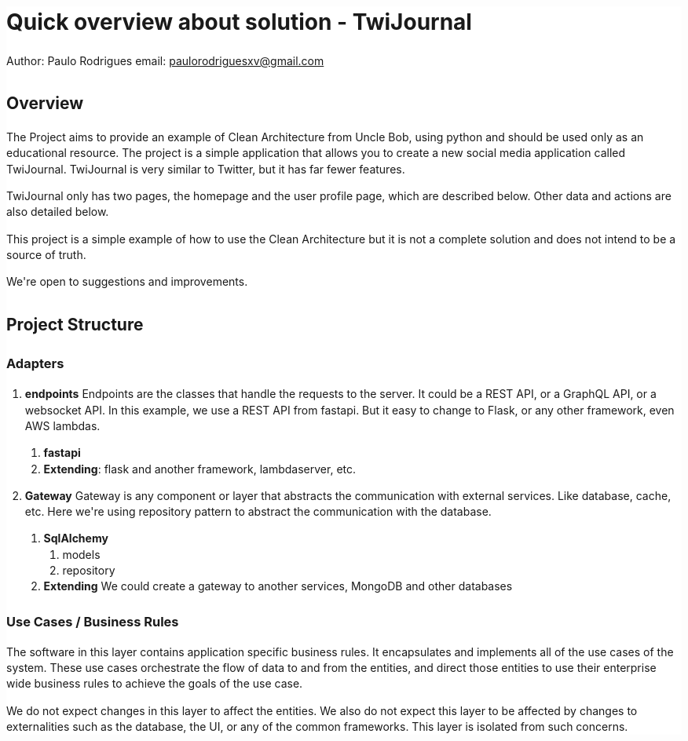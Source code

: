 # Quick overview about solution - TwiJournal


Author: Paulo Rodrigues
email: paulorodriguesxv@gmail.com

## Overview

The Project aims to provide an example of Clean Architecture from Uncle Bob, using python and should be used only as an educational resource. The project is a simple application that allows you to create a new social media application called TwiJournal. TwiJournal is very similar to Twitter, but it has far fewer features.

TwiJournal only has two pages, the homepage and the user profile page, which are described below. Other data and actions are also detailed below.

This project is a simple example of how to use the Clean Architecture but it is not a complete solution and does not intend to be a source of truth.

We're open to suggestions and improvements.

## Project Structure

### Adapters
  1. **endpoints**
      Endpoints are the classes that handle the requests to the server. It could be a REST API, or a GraphQL API, or a websocket API. In this example, we use a REST API from fastapi. But it easy to change to Flask, or any other framework, even AWS lambdas.
      
      1. **fastapi**
      2. **Extending**: flask and another framework, lambdaserver, etc.

  2. **Gateway**
      Gateway is any component or layer that abstracts the communication with external services. Like database, cache, etc.
      Here we're using repository pattern to abstract the communication with the database.

      1. **SqlAlchemy**
           1. models
           2. repository
      2. **Extending**
        We could create a gateway to another services, MongoDB and other databases
   
### Use Cases / Business Rules

The software in this layer contains application specific business rules. It encapsulates and implements all of the use cases of the system. These use cases orchestrate the flow of data to and from the entities, and direct those entities to use their enterprise wide business rules to achieve the goals of the use case.

We do not expect changes in this layer to affect the entities. We also do not expect this layer to be affected by changes to externalities such as the database, the UI, or any of the common frameworks. This layer is isolated from such concerns.

